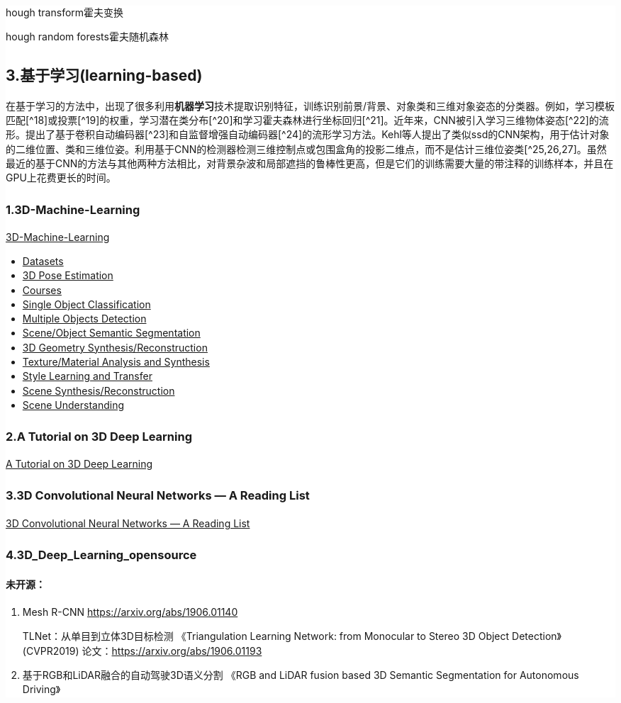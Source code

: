 hough transform霍夫变换

hough random forests霍夫随机森林

## 3.基于学习(learning-based)   

在基于学习的方法中，出现了很多利用**机器学习**技术提取识别特征，训练识别前景/背景、对象类和三维对象姿态的分类器。例如，学习模板匹配[^18]或投票[^19]的权重，学习潜在类分布[^20]和学习霍夫森林进行坐标回归[^21]。近年来，CNN被引入学习三维物体姿态[^22]的流形。提出了基于卷积自动编码器[^23]和自监督增强自动编码器[^24]的流形学习方法。Kehl等人提出了类似ssd的CNN架构，用于估计对象的二维位置、类和三维位姿。利用基于CNN的检测器检测三维控制点或包围盒角的投影二维点，而不是估计三维位姿类[^25,26,27]。虽然最近的基于CNN的方法与其他两种方法相比，对背景杂波和局部遮挡的鲁棒性更高，但是它们的训练需要大量的带注释的训练样本，并且在GPU上花费更长的时间。

### **1.3D-Machine-Learning**

[3D-Machine-Learning](<https://github.com/timzhang642/3D-Machine-Learning>)

- [Datasets](https://github.com/timzhang642/3D-Machine-Learning#datasets)
- [3D Pose Estimation](https://github.com/timzhang642/3D-Machine-Learning#pose_estimation)
- [Courses](https://github.com/timzhang642/3D-Machine-Learning#courses)
- [Single Object Classification](https://github.com/timzhang642/3D-Machine-Learning#single_classification)
- [Multiple Objects Detection](https://github.com/timzhang642/3D-Machine-Learning#multiple_detection)
- [Scene/Object Semantic Segmentation](https://github.com/timzhang642/3D-Machine-Learning#segmentation)
- [3D Geometry Synthesis/Reconstruction](https://github.com/timzhang642/3D-Machine-Learning#3d_synthesis)
- [Texture/Material Analysis and Synthesis](https://github.com/timzhang642/3D-Machine-Learning#material_synthesis)
- [Style Learning and Transfer](https://github.com/timzhang642/3D-Machine-Learning#style_transfer)
- [Scene Synthesis/Reconstruction](https://github.com/timzhang642/3D-Machine-Learning#scene_synthesis)
- [Scene Understanding](https://github.com/timzhang642/3D-Machine-Learning#scene_understanding)

### 2.A Tutorial on 3D Deep Learning

[A Tutorial on 3D Deep Learning](<http://3ddl.stanford.edu/>)

### 3.3D Convolutional Neural Networks — A Reading List

[3D Convolutional Neural Networks — A Reading List](<http://davidstutz.de/3d-convolutional-neural-networks-a-reading-list/>)

### 4.3D_Deep_Learning_opensource
#### 未开源：
1. Mesh R-CNN <https://arxiv.org/abs/1906.01140>

   TLNet：从单目到立体3D目标检测
   《Triangulation Learning Network: from Monocular to Stereo 3D Object Detection》(CVPR2019)
   论文：https://arxiv.org/abs/1906.01193

2. 基于RGB和LiDAR融合的自动驾驶3D语义分割
   《RGB and LiDAR fusion based 3D Semantic Segmentation for Autonomous Driving》
